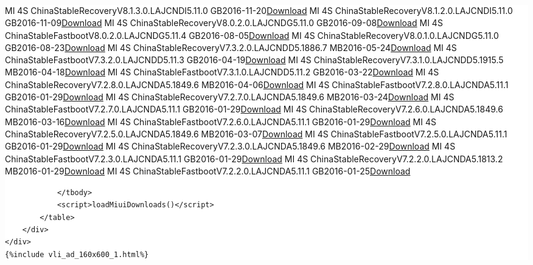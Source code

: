 <tr><td>MI 4S China</td><td>Stable</td><td>Recovery</td><td>V8.1.3.0.LAJCNDI</td><td>5.1</td><td>1.0 GB</td><td>2016-11-20</td><td><a href="/miui/aqua/stable/V8.1.3.0.LAJCNDI/">Download</a></td></tr>
<tr><td>MI 4S China</td><td>Stable</td><td>Recovery</td><td>V8.1.2.0.LAJCNDI</td><td>5.1</td><td>1.0 GB</td><td>2016-11-09</td><td><a href="/miui/aqua/stable/V8.1.2.0.LAJCNDI/">Download</a></td></tr>
<tr><td>MI 4S China</td><td>Stable</td><td>Recovery</td><td>V8.0.2.0.LAJCNDG</td><td>5.1</td><td>1.0 GB</td><td>2016-09-08</td><td><a href="/miui/aqua/stable/V8.0.2.0.LAJCNDG/">Download</a></td></tr>
<tr><td>MI 4S China</td><td>Stable</td><td>Fastboot</td><td>V8.0.2.0.LAJCNDG</td><td>5.1</td><td>1.4 GB</td><td>2016-08-05</td><td><a href="/miui/aqua/stable/V8.0.2.0.LAJCNDG/">Download</a></td></tr>
<tr><td>MI 4S China</td><td>Stable</td><td>Recovery</td><td>V8.0.1.0.LAJCNDG</td><td>5.1</td><td>1.0 GB</td><td>2016-08-23</td><td><a href="/miui/aqua/stable/V8.0.1.0.LAJCNDG/">Download</a></td></tr>
<tr><td>MI 4S China</td><td>Stable</td><td>Recovery</td><td>V7.3.2.0.LAJCNDD</td><td>5.1</td><td>886.7 MB</td><td>2016-05-24</td><td><a href="/miui/aqua/stable/V7.3.2.0.LAJCNDD/">Download</a></td></tr>
<tr><td>MI 4S China</td><td>Stable</td><td>Fastboot</td><td>V7.3.2.0.LAJCNDD</td><td>5.1</td><td>1.3 GB</td><td>2016-04-19</td><td><a href="/miui/aqua/stable/V7.3.2.0.LAJCNDD/">Download</a></td></tr>
<tr><td>MI 4S China</td><td>Stable</td><td>Recovery</td><td>V7.3.1.0.LAJCNDD</td><td>5.1</td><td>915.5 MB</td><td>2016-04-18</td><td><a href="/miui/aqua/stable/V7.3.1.0.LAJCNDD/">Download</a></td></tr>
<tr><td>MI 4S China</td><td>Stable</td><td>Fastboot</td><td>V7.3.1.0.LAJCNDD</td><td>5.1</td><td>1.2 GB</td><td>2016-03-22</td><td><a href="/miui/aqua/stable/V7.3.1.0.LAJCNDD/">Download</a></td></tr>
<tr><td>MI 4S China</td><td>Stable</td><td>Recovery</td><td>V7.2.8.0.LAJCNDA</td><td>5.1</td><td>849.6 MB</td><td>2016-04-06</td><td><a href="/miui/aqua/stable/V7.2.8.0.LAJCNDA/">Download</a></td></tr>
<tr><td>MI 4S China</td><td>Stable</td><td>Fastboot</td><td>V7.2.8.0.LAJCNDA</td><td>5.1</td><td>1.1 GB</td><td>2016-01-29</td><td><a href="/miui/aqua/stable/V7.2.8.0.LAJCNDA/">Download</a></td></tr>
<tr><td>MI 4S China</td><td>Stable</td><td>Recovery</td><td>V7.2.7.0.LAJCNDA</td><td>5.1</td><td>849.6 MB</td><td>2016-03-24</td><td><a href="/miui/aqua/stable/V7.2.7.0.LAJCNDA/">Download</a></td></tr>
<tr><td>MI 4S China</td><td>Stable</td><td>Fastboot</td><td>V7.2.7.0.LAJCNDA</td><td>5.1</td><td>1.1 GB</td><td>2016-01-29</td><td><a href="/miui/aqua/stable/V7.2.7.0.LAJCNDA/">Download</a></td></tr>
<tr><td>MI 4S China</td><td>Stable</td><td>Recovery</td><td>V7.2.6.0.LAJCNDA</td><td>5.1</td><td>849.6 MB</td><td>2016-03-16</td><td><a href="/miui/aqua/stable/V7.2.6.0.LAJCNDA/">Download</a></td></tr>
<tr><td>MI 4S China</td><td>Stable</td><td>Fastboot</td><td>V7.2.6.0.LAJCNDA</td><td>5.1</td><td>1.1 GB</td><td>2016-01-29</td><td><a href="/miui/aqua/stable/V7.2.6.0.LAJCNDA/">Download</a></td></tr>
<tr><td>MI 4S China</td><td>Stable</td><td>Recovery</td><td>V7.2.5.0.LAJCNDA</td><td>5.1</td><td>849.6 MB</td><td>2016-03-07</td><td><a href="/miui/aqua/stable/V7.2.5.0.LAJCNDA/">Download</a></td></tr>
<tr><td>MI 4S China</td><td>Stable</td><td>Fastboot</td><td>V7.2.5.0.LAJCNDA</td><td>5.1</td><td>1.1 GB</td><td>2016-01-29</td><td><a href="/miui/aqua/stable/V7.2.5.0.LAJCNDA/">Download</a></td></tr>
<tr><td>MI 4S China</td><td>Stable</td><td>Recovery</td><td>V7.2.3.0.LAJCNDA</td><td>5.1</td><td>849.6 MB</td><td>2016-02-29</td><td><a href="/miui/aqua/stable/V7.2.3.0.LAJCNDA/">Download</a></td></tr>
<tr><td>MI 4S China</td><td>Stable</td><td>Fastboot</td><td>V7.2.3.0.LAJCNDA</td><td>5.1</td><td>1.1 GB</td><td>2016-01-29</td><td><a href="/miui/aqua/stable/V7.2.3.0.LAJCNDA/">Download</a></td></tr>
<tr><td>MI 4S China</td><td>Stable</td><td>Recovery</td><td>V7.2.2.0.LAJCNDA</td><td>5.1</td><td>813.2 MB</td><td>2016-01-29</td><td><a href="/miui/aqua/stable/V7.2.2.0.LAJCNDA/">Download</a></td></tr>
<tr><td>MI 4S China</td><td>Stable</td><td>Fastboot</td><td>V7.2.2.0.LAJCNDA</td><td>5.1</td><td>1.1 GB</td><td>2016-01-25</td><td><a href="/miui/aqua/stable/V7.2.2.0.LAJCNDA/">Download</a></td></tr>

                </tbody>
                <script>loadMiuiDownloads()</script>
            </table>
        </div>
    </div>
    {%include vli_ad_160x600_1.html%}
</div>

